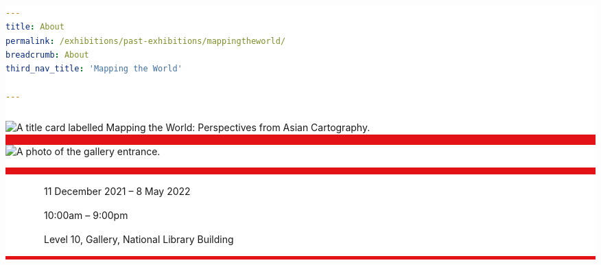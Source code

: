 ```yaml
---
title: About
permalink: /exhibitions/past-exhibitions/mappingtheworld/
breadcrumb: About
third_nav_title: 'Mapping the World'

---
```


<section class="section__about">
<div class="container__card">
    <div class="row">
        <div class="col is-full" style="border-bottom: 15px solid #E21216; padding: 12px 0 0 0;">
            <img srcset="/images/event-images/mappingtheworld/Exhibition_banner_1200x355px_400w.jpg 400w, /images/event-images/mappingtheworld/Exhibition_banner_1200x355px_opt.jpg 1000w" sizes="(max-width: 400px) 40vw, 100vw" height="356" width="1201" src="/images/event-images/mappingtheworld/Exhibition_banner_1200x355px_400w.jpg" alt="A title card labelled Mapping the World: Perspectives from Asian Cartography.">
        </div>
    </div>  
    <div class="row">
        <div class="col is-full" style="padding: 0 0 12px 0;">
            <img srcset="/images/event-images/mappingtheworld/001_400w.jpg 400w, /images/event-images/mappingtheworld/001_1000w.jpg 1000w" sizes="(max-width: 400px) 40vw, 100vw" height="563" width="1000" src="/images/event-images/mappingtheworld/001_400w.jpg" alt="A photo of the gallery entrance.">
        </div>
    </div>
        <div class="row">
            <div class="col" style="border-top: 10px solid #E21216; border-bottom: 5px solid #E21216;">
                <ul style="list-style: none; margin-left: 0px;">
                    <li style="margin-bottom: 1rem;">
                        <span class="sgds-icon sgds-icon-calendar" style="font-size: 150%; display: inline-block; float: left; vertical-align: middle;"></span>
                        <div style="line-height: 150%; padding-left: 2.3rem;">11 December 2021 – 8 May 2022</div>
                    </li> 
                    <li style="margin-bottom: 1rem;">
                        <span class="sgds-icon sgds-icon-clock" style="font-size: 150%; display: inline-block; float: left; vertical-align: middle;"></span>
                        <div style="line-height: 150%; padding-left: 2.3rem;">10:00am – 9:00pm</div>
                    </li>          
                    <li style="margin-bottom: 1rem;">
                        <span class="sgds-icon sgds-icon-map" style="font-size: 150%; display: inline-block; float: left; vertical-align: middle;"></span>
                        <div style="line-height: 150%; padding-left: 2.3rem;">Level 10, Gallery, National Library Building</div>
                    </li>                    
                    </ul>
            </div>
        </div>
</div>
    
